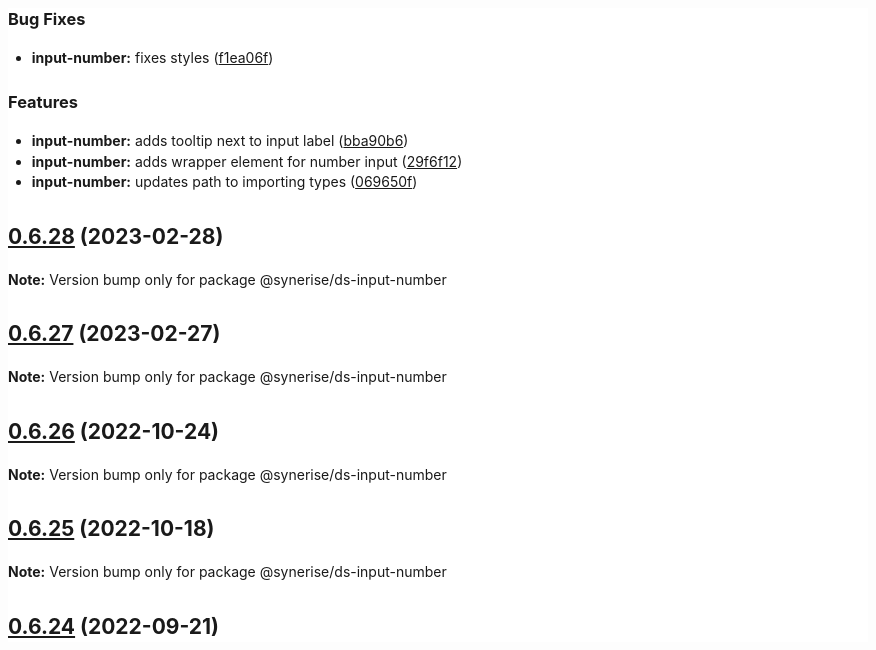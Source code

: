 
### Bug Fixes

* **input-number:** fixes styles ([f1ea06f](https://github.com/Synerise/synerise-design/commit/f1ea06f25f76ca0a3a0ee7b7fc3012e78e721c53))


### Features

* **input-number:** adds tooltip next to input label ([bba90b6](https://github.com/Synerise/synerise-design/commit/bba90b60db71b49d994c7432c48d92668ec93937))
* **input-number:** adds wrapper element for number input ([29f6f12](https://github.com/Synerise/synerise-design/commit/29f6f121777f68f4dbd04c9566166dc1c0c4392b))
* **input-number:** updates path to importing types ([069650f](https://github.com/Synerise/synerise-design/commit/069650febbbcda6d8ca4ac58ca57296dddbae73f))





## [0.6.28](https://github.com/Synerise/synerise-design/compare/@synerise/ds-input-number@0.6.27...@synerise/ds-input-number@0.6.28) (2023-02-28)

**Note:** Version bump only for package @synerise/ds-input-number





## [0.6.27](https://github.com/Synerise/synerise-design/compare/@synerise/ds-input-number@0.6.26...@synerise/ds-input-number@0.6.27) (2023-02-27)

**Note:** Version bump only for package @synerise/ds-input-number





## [0.6.26](https://github.com/Synerise/synerise-design/compare/@synerise/ds-input-number@0.6.25...@synerise/ds-input-number@0.6.26) (2022-10-24)

**Note:** Version bump only for package @synerise/ds-input-number





## [0.6.25](https://github.com/Synerise/synerise-design/compare/@synerise/ds-input-number@0.6.24...@synerise/ds-input-number@0.6.25) (2022-10-18)

**Note:** Version bump only for package @synerise/ds-input-number





## [0.6.24](https://github.com/Synerise/synerise-design/compare/@synerise/ds-input-number@0.6.23...@synerise/ds-input-number@0.6.24) (2022-09-21)
